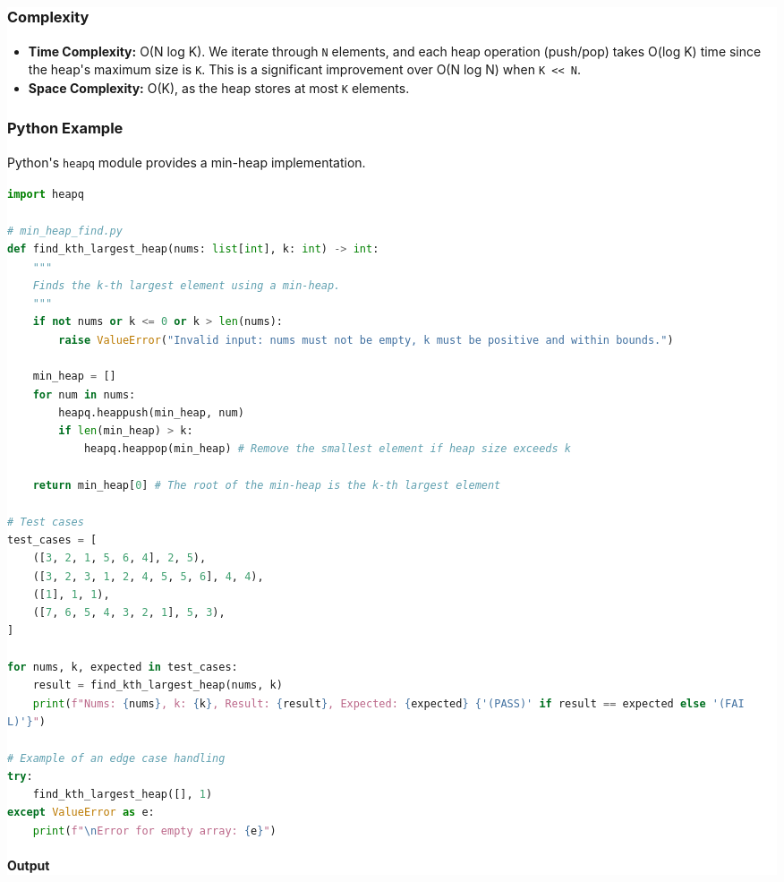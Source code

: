 ### Complexity

*   **Time Complexity:** O(N log K). We iterate through `N` elements, and each heap operation (push/pop) takes O(log K) time since the heap's maximum size is `K`. This is a significant improvement over O(N log N) when `K << N`.
*   **Space Complexity:** O(K), as the heap stores at most `K` elements.

### Python Example

Python's `heapq` module provides a min-heap implementation.

```python
import heapq

# min_heap_find.py
def find_kth_largest_heap(nums: list[int], k: int) -> int:
    """
    Finds the k-th largest element using a min-heap.
    """
    if not nums or k <= 0 or k > len(nums):
        raise ValueError("Invalid input: nums must not be empty, k must be positive and within bounds.")

    min_heap = []
    for num in nums:
        heapq.heappush(min_heap, num)
        if len(min_heap) > k:
            heapq.heappop(min_heap) # Remove the smallest element if heap size exceeds k

    return min_heap[0] # The root of the min-heap is the k-th largest element

# Test cases
test_cases = [
    ([3, 2, 1, 5, 6, 4], 2, 5),
    ([3, 2, 3, 1, 2, 4, 5, 5, 6], 4, 4),
    ([1], 1, 1),
    ([7, 6, 5, 4, 3, 2, 1], 5, 3),
]

for nums, k, expected in test_cases:
    result = find_kth_largest_heap(nums, k)
    print(f"Nums: {nums}, k: {k}, Result: {result}, Expected: {expected} {'(PASS)' if result == expected else '(FAIL)'}")

# Example of an edge case handling
try:
    find_kth_largest_heap([], 1)
except ValueError as e:
    print(f"\nError for empty array: {e}")
```

#### Output
